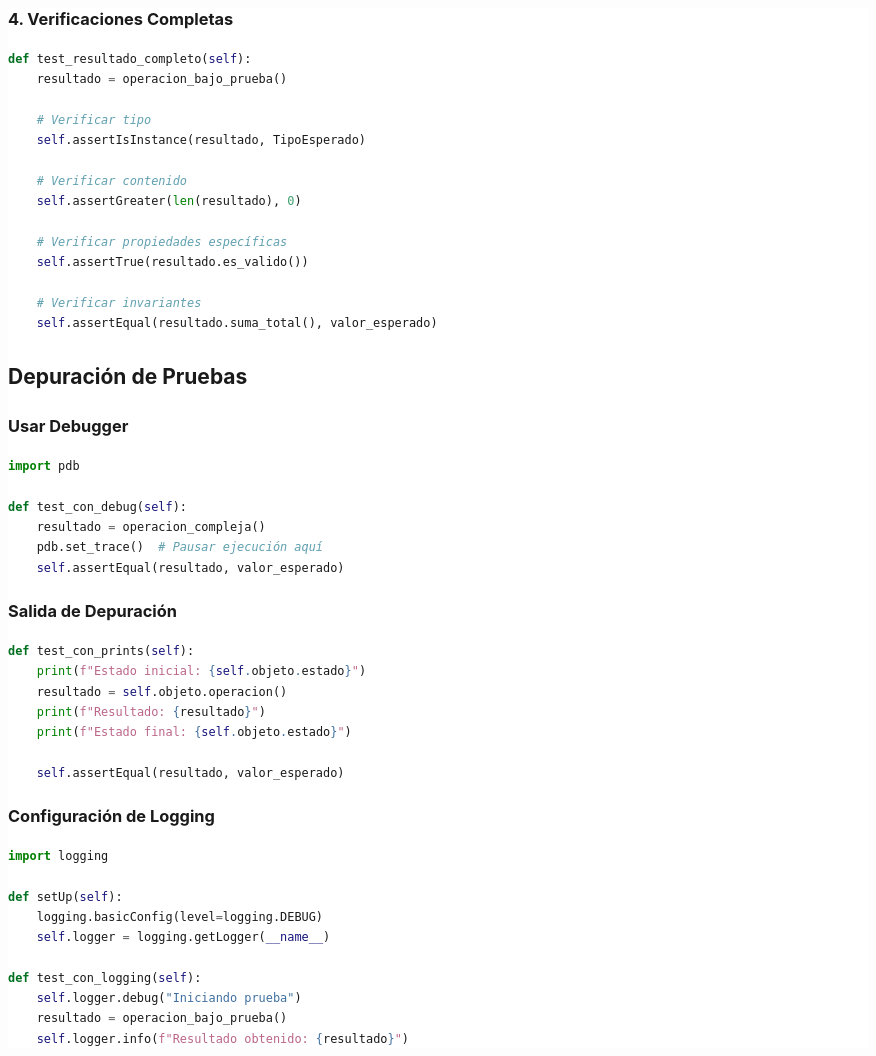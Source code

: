 ### 4. Verificaciones Completas

```python
def test_resultado_completo(self):
    resultado = operacion_bajo_prueba()
    
    # Verificar tipo
    self.assertIsInstance(resultado, TipoEsperado)
    
    # Verificar contenido
    self.assertGreater(len(resultado), 0)
    
    # Verificar propiedades específicas
    self.assertTrue(resultado.es_valido())
    
    # Verificar invariantes
    self.assertEqual(resultado.suma_total(), valor_esperado)
```

## Depuración de Pruebas

### Usar Debugger

```python
import pdb

def test_con_debug(self):
    resultado = operacion_compleja()
    pdb.set_trace()  # Pausar ejecución aquí
    self.assertEqual(resultado, valor_esperado)
```

### Salida de Depuración

```python
def test_con_prints(self):
    print(f"Estado inicial: {self.objeto.estado}")
    resultado = self.objeto.operacion()
    print(f"Resultado: {resultado}")
    print(f"Estado final: {self.objeto.estado}")
    
    self.assertEqual(resultado, valor_esperado)
```

### Configuración de Logging

```python
import logging

def setUp(self):
    logging.basicConfig(level=logging.DEBUG)
    self.logger = logging.getLogger(__name__)

def test_con_logging(self):
    self.logger.debug("Iniciando prueba")
    resultado = operacion_bajo_prueba()
    self.logger.info(f"Resultado obtenido: {resultado}")
```

